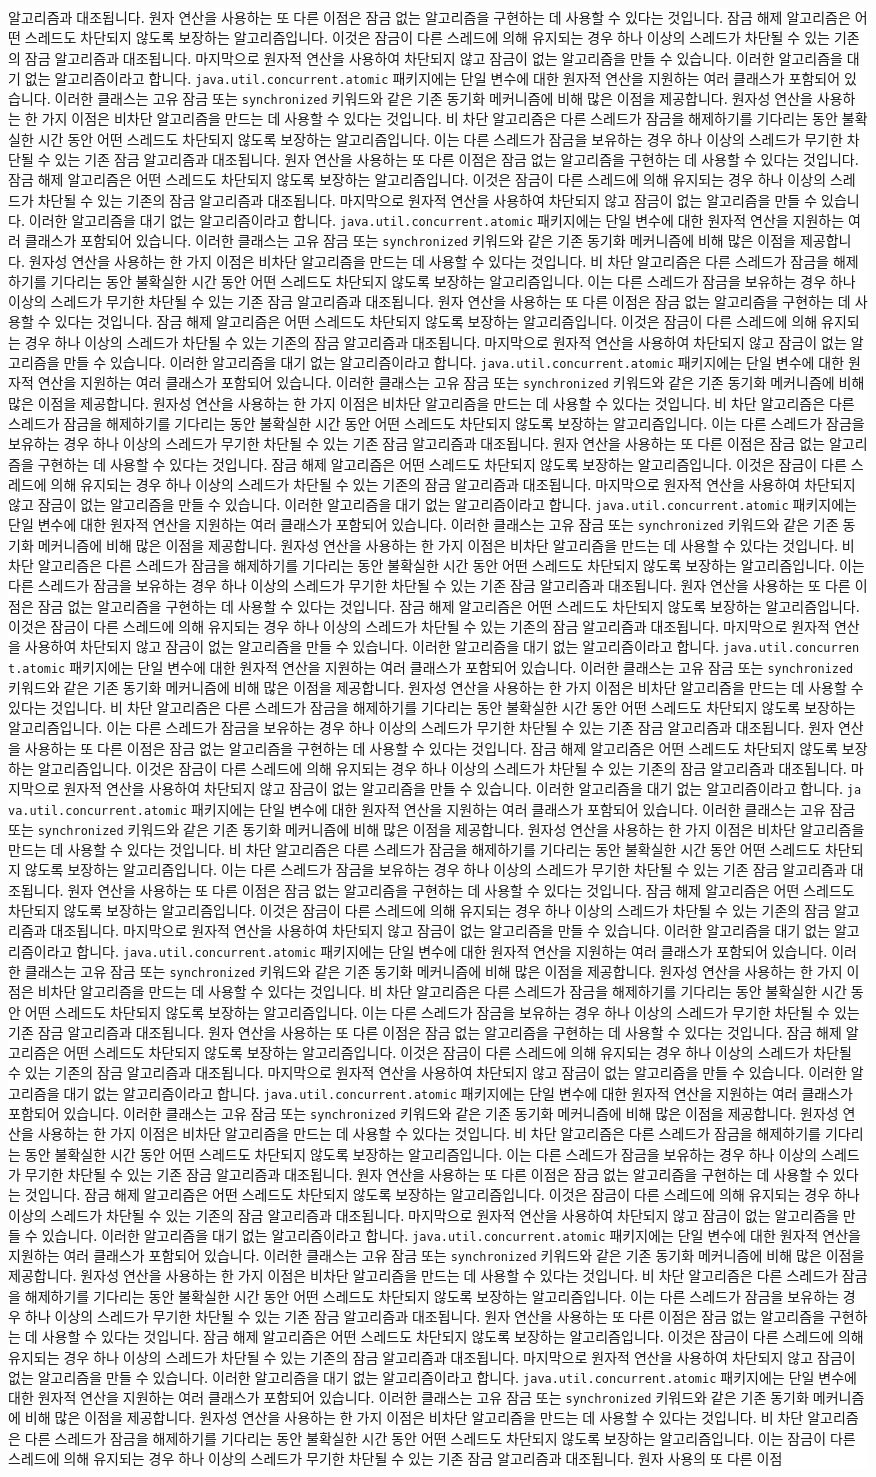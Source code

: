 알고리즘과 대조됩니다. 원자 연산을 사용하는 또 다른 이점은 잠금 없는 알고리즘을 구현하는 데 사용할 수 있다는 것입니다. 잠금 해제 알고리즘은 어떤 스레드도 차단되지 않도록 보장하는 알고리즘입니다. 이것은 잠금이 다른 스레드에 의해 유지되는 경우 하나 이상의 스레드가 차단될 수 있는 기존의 잠금 알고리즘과 대조됩니다. 마지막으로 원자적 연산을 사용하여 차단되지 않고 잠금이 없는 알고리즘을 만들 수 있습니다. 이러한 알고리즘을 대기 없는 알고리즘이라고 합니다. `java.util.concurrent.atomic` 패키지에는 단일 변수에 대한 원자적 연산을 지원하는 여러 클래스가 포함되어 있습니다. 이러한 클래스는 고유 잠금 또는 `synchronized` 키워드와 같은 기존 동기화 메커니즘에 비해 많은 이점을 제공합니다. 원자성 연산을 사용하는 한 가지 이점은 비차단 알고리즘을 만드는 데 사용할 수 있다는 것입니다. 비 차단 알고리즘은 다른 스레드가 잠금을 해제하기를 기다리는 동안 불확실한 시간 동안 어떤 스레드도 차단되지 않도록 보장하는 알고리즘입니다. 이는 다른 스레드가 잠금을 보유하는 경우 하나 이상의 스레드가 무기한 차단될 수 있는 기존 잠금 알고리즘과 대조됩니다. 원자 연산을 사용하는 또 다른 이점은 잠금 없는 알고리즘을 구현하는 데 사용할 수 있다는 것입니다. 잠금 해제 알고리즘은 어떤 스레드도 차단되지 않도록 보장하는 알고리즘입니다. 이것은 잠금이 다른 스레드에 의해 유지되는 경우 하나 이상의 스레드가 차단될 수 있는 기존의 잠금 알고리즘과 대조됩니다. 마지막으로 원자적 연산을 사용하여 차단되지 않고 잠금이 없는 알고리즘을 만들 수 있습니다. 이러한 알고리즘을 대기 없는 알고리즘이라고 합니다. `java.util.concurrent.atomic` 패키지에는 단일 변수에 대한 원자적 연산을 지원하는 여러 클래스가 포함되어 있습니다. 이러한 클래스는 고유 잠금 또는 `synchronized` 키워드와 같은 기존 동기화 메커니즘에 비해 많은 이점을 제공합니다. 원자성 연산을 사용하는 한 가지 이점은 비차단 알고리즘을 만드는 데 사용할 수 있다는 것입니다. 비 차단 알고리즘은 다른 스레드가 잠금을 해제하기를 기다리는 동안 불확실한 시간 동안 어떤 스레드도 차단되지 않도록 보장하는 알고리즘입니다. 이는 다른 스레드가 잠금을 보유하는 경우 하나 이상의 스레드가 무기한 차단될 수 있는 기존 잠금 알고리즘과 대조됩니다. 원자 연산을 사용하는 또 다른 이점은 잠금 없는 알고리즘을 구현하는 데 사용할 수 있다는 것입니다. 잠금 해제 알고리즘은 어떤 스레드도 차단되지 않도록 보장하는 알고리즘입니다. 이것은 잠금이 다른 스레드에 의해 유지되는 경우 하나 이상의 스레드가 차단될 수 있는 기존의 잠금 알고리즘과 대조됩니다. 마지막으로 원자적 연산을 사용하여 차단되지 않고 잠금이 없는 알고리즘을 만들 수 있습니다. 이러한 알고리즘을 대기 없는 알고리즘이라고 합니다. `java.util.concurrent.atomic` 패키지에는 단일 변수에 대한 원자적 연산을 지원하는 여러 클래스가 포함되어 있습니다. 이러한 클래스는 고유 잠금 또는 `synchronized` 키워드와 같은 기존 동기화 메커니즘에 비해 많은 이점을 제공합니다. 원자성 연산을 사용하는 한 가지 이점은 비차단 알고리즘을 만드는 데 사용할 수 있다는 것입니다. 비 차단 알고리즘은 다른 스레드가 잠금을 해제하기를 기다리는 동안 불확실한 시간 동안 어떤 스레드도 차단되지 않도록 보장하는 알고리즘입니다. 이는 다른 스레드가 잠금을 보유하는 경우 하나 이상의 스레드가 무기한 차단될 수 있는 기존 잠금 알고리즘과 대조됩니다. 원자 연산을 사용하는 또 다른 이점은 잠금 없는 알고리즘을 구현하는 데 사용할 수 있다는 것입니다. 잠금 해제 알고리즘은 어떤 스레드도 차단되지 않도록 보장하는 알고리즘입니다. 이것은 잠금이 다른 스레드에 의해 유지되는 경우 하나 이상의 스레드가 차단될 수 있는 기존의 잠금 알고리즘과 대조됩니다. 마지막으로 원자적 연산을 사용하여 차단되지 않고 잠금이 없는 알고리즘을 만들 수 있습니다. 이러한 알고리즘을 대기 없는 알고리즘이라고 합니다. `java.util.concurrent.atomic` 패키지에는 단일 변수에 대한 원자적 연산을 지원하는 여러 클래스가 포함되어 있습니다. 이러한 클래스는 고유 잠금 또는 `synchronized` 키워드와 같은 기존 동기화 메커니즘에 비해 많은 이점을 제공합니다. 원자성 연산을 사용하는 한 가지 이점은 비차단 알고리즘을 만드는 데 사용할 수 있다는 것입니다. 비 차단 알고리즘은 다른 스레드가 잠금을 해제하기를 기다리는 동안 불확실한 시간 동안 어떤 스레드도 차단되지 않도록 보장하는 알고리즘입니다. 이는 다른 스레드가 잠금을 보유하는 경우 하나 이상의 스레드가 무기한 차단될 수 있는 기존 잠금 알고리즘과 대조됩니다. 원자 연산을 사용하는 또 다른 이점은 잠금 없는 알고리즘을 구현하는 데 사용할 수 있다는 것입니다. 잠금 해제 알고리즘은 어떤 스레드도 차단되지 않도록 보장하는 알고리즘입니다. 이것은 잠금이 다른 스레드에 의해 유지되는 경우 하나 이상의 스레드가 차단될 수 있는 기존의 잠금 알고리즘과 대조됩니다. 마지막으로 원자적 연산을 사용하여 차단되지 않고 잠금이 없는 알고리즘을 만들 수 있습니다. 이러한 알고리즘을 대기 없는 알고리즘이라고 합니다. `java.util.concurrent.atomic` 패키지에는 단일 변수에 대한 원자적 연산을 지원하는 여러 클래스가 포함되어 있습니다. 이러한 클래스는 고유 잠금 또는 `synchronized` 키워드와 같은 기존 동기화 메커니즘에 비해 많은 이점을 제공합니다. 원자성 연산을 사용하는 한 가지 이점은 비차단 알고리즘을 만드는 데 사용할 수 있다는 것입니다. 비 차단 알고리즘은 다른 스레드가 잠금을 해제하기를 기다리는 동안 불확실한 시간 동안 어떤 스레드도 차단되지 않도록 보장하는 알고리즘입니다. 이는 다른 스레드가 잠금을 보유하는 경우 하나 이상의 스레드가 무기한 차단될 수 있는 기존 잠금 알고리즘과 대조됩니다. 원자 연산을 사용하는 또 다른 이점은 잠금 없는 알고리즘을 구현하는 데 사용할 수 있다는 것입니다. 잠금 해제 알고리즘은 어떤 스레드도 차단되지 않도록 보장하는 알고리즘입니다. 이것은 잠금이 다른 스레드에 의해 유지되는 경우 하나 이상의 스레드가 차단될 수 있는 기존의 잠금 알고리즘과 대조됩니다. 마지막으로 원자적 연산을 사용하여 차단되지 않고 잠금이 없는 알고리즘을 만들 수 있습니다. 이러한 알고리즘을 대기 없는 알고리즘이라고 합니다. `java.util.concurrent.atomic` 패키지에는 단일 변수에 대한 원자적 연산을 지원하는 여러 클래스가 포함되어 있습니다. 이러한 클래스는 고유 잠금 또는 `synchronized` 키워드와 같은 기존 동기화 메커니즘에 비해 많은 이점을 제공합니다. 원자성 연산을 사용하는 한 가지 이점은 비차단 알고리즘을 만드는 데 사용할 수 있다는 것입니다. 비 차단 알고리즘은 다른 스레드가 잠금을 해제하기를 기다리는 동안 불확실한 시간 동안 어떤 스레드도 차단되지 않도록 보장하는 알고리즘입니다. 이는 다른 스레드가 잠금을 보유하는 경우 하나 이상의 스레드가 무기한 차단될 수 있는 기존 잠금 알고리즘과 대조됩니다. 원자 연산을 사용하는 또 다른 이점은 잠금 없는 알고리즘을 구현하는 데 사용할 수 있다는 것입니다. 잠금 해제 알고리즘은
어떤 스레드도 차단되지 않도록 보장하는 알고리즘입니다. 이것은 잠금이 다른 스레드에 의해 유지되는 경우 하나 이상의 스레드가 차단될 수 있는 기존의 잠금 알고리즘과 대조됩니다. 마지막으로 원자적 연산을 사용하여 차단되지 않고 잠금이 없는 알고리즘을 만들 수 있습니다. 이러한 알고리즘을 대기 없는 알고리즘이라고 합니다. `java.util.concurrent.atomic` 패키지에는 단일 변수에 대한 원자적 연산을 지원하는 여러 클래스가 포함되어 있습니다. 이러한 클래스는 고유 잠금 또는 `synchronized` 키워드와 같은 기존 동기화 메커니즘에 비해 많은 이점을 제공합니다. 원자성 연산을 사용하는 한 가지 이점은 비차단 알고리즘을 만드는 데 사용할 수 있다는 것입니다. 비 차단 알고리즘은 다른 스레드가 잠금을 해제하기를 기다리는 동안 불확실한 시간 동안 어떤 스레드도 차단되지 않도록 보장하는 알고리즘입니다. 이는 다른 스레드가 잠금을 보유하는 경우 하나 이상의 스레드가 무기한 차단될 수 있는 기존 잠금 알고리즘과 대조됩니다. 원자 연산을 사용하는 또 다른 이점은 잠금 없는 알고리즘을 구현하는 데 사용할 수 있다는 것입니다. 잠금 해제 알고리즘은 어떤 스레드도 차단되지 않도록 보장하는 알고리즘입니다. 이것은 잠금이 다른 스레드에 의해 유지되는 경우 하나 이상의 스레드가 차단될 수 있는 기존의 잠금 알고리즘과 대조됩니다. 마지막으로 원자적 연산을 사용하여 차단되지 않고 잠금이 없는 알고리즘을 만들 수 있습니다. 이러한 알고리즘을 대기 없는 알고리즘이라고 합니다. `java.util.concurrent.atomic` 패키지에는 단일 변수에 대한 원자적 연산을 지원하는 여러 클래스가 포함되어 있습니다. 이러한 클래스는 고유 잠금 또는 `synchronized` 키워드와 같은 기존 동기화 메커니즘에 비해 많은 이점을 제공합니다. 원자성 연산을 사용하는 한 가지 이점은 비차단 알고리즘을 만드는 데 사용할 수 있다는 것입니다. 비 차단 알고리즘은 다른 스레드가 잠금을 해제하기를 기다리는 동안 불확실한 시간 동안 어떤 스레드도 차단되지 않도록 보장하는 알고리즘입니다. 이는 다른 스레드가 잠금을 보유하는 경우 하나 이상의 스레드가 무기한 차단될 수 있는 기존 잠금 알고리즘과 대조됩니다. 원자 연산을 사용하는 또 다른 이점은 잠금 없는 알고리즘을 구현하는 데 사용할 수 있다는 것입니다. 잠금 해제 알고리즘은 어떤 스레드도 차단되지 않도록 보장하는 알고리즘입니다. 이것은 잠금이 다른 스레드에 의해 유지되는 경우 하나 이상의 스레드가 차단될 수 있는 기존의 잠금 알고리즘과 대조됩니다. 마지막으로 원자적 연산을 사용하여 차단되지 않고 잠금이 없는 알고리즘을 만들 수 있습니다. 이러한 알고리즘을 대기 없는 알고리즘이라고 합니다. `java.util.concurrent.atomic` 패키지에는 단일 변수에 대한 원자적 연산을 지원하는 여러 클래스가 포함되어 있습니다. 이러한 클래스는 고유 잠금 또는 `synchronized` 키워드와 같은 기존 동기화 메커니즘에 비해 많은 이점을 제공합니다. 원자성 연산을 사용하는 한 가지 이점은 비차단 알고리즘을 만드는 데 사용할 수 있다는 것입니다. 비 차단 알고리즘은 다른 스레드가 잠금을 해제하기를 기다리는 동안 불확실한 시간 동안 어떤 스레드도 차단되지 않도록 보장하는 알고리즘입니다. 이는 다른 스레드가 잠금을 보유하는 경우 하나 이상의 스레드가 무기한 차단될 수 있는 기존 잠금 알고리즘과 대조됩니다. 원자 연산을 사용하는 또 다른 이점은 잠금 없는 알고리즘을 구현하는 데 사용할 수 있다는 것입니다. 잠금 해제 알고리즘은 어떤 스레드도 차단되지 않도록 보장하는 알고리즘입니다. 이것은 잠금이 다른 스레드에 의해 유지되는 경우 하나 이상의 스레드가 차단될 수 있는 기존의 잠금 알고리즘과 대조됩니다. 마지막으로 원자적 연산을 사용하여 차단되지 않고 잠금이 없는 알고리즘을 만들 수 있습니다. 이러한 알고리즘을 대기 없는 알고리즘이라고 합니다. `java.util.concurrent.atomic` 패키지에는 단일 변수에 대한 원자적 연산을 지원하는 여러 클래스가 포함되어 있습니다. 이러한 클래스는 고유 잠금 또는 `synchronized` 키워드와 같은 기존 동기화 메커니즘에 비해 많은 이점을 제공합니다. 원자성 연산을 사용하는 한 가지 이점은 비차단 알고리즘을 만드는 데 사용할 수 있다는 것입니다. 비 차단 알고리즘은 다른 스레드가 잠금을 해제하기를 기다리는 동안 불확실한 시간 동안 어떤 스레드도 차단되지 않도록 보장하는 알고리즘입니다. 이는 잠금이 다른 스레드에 의해 유지되는 경우 하나 이상의 스레드가 무기한 차단될 수 있는 기존 잠금 알고리즘과 대조됩니다. 원자 사용의 또 다른 이점
